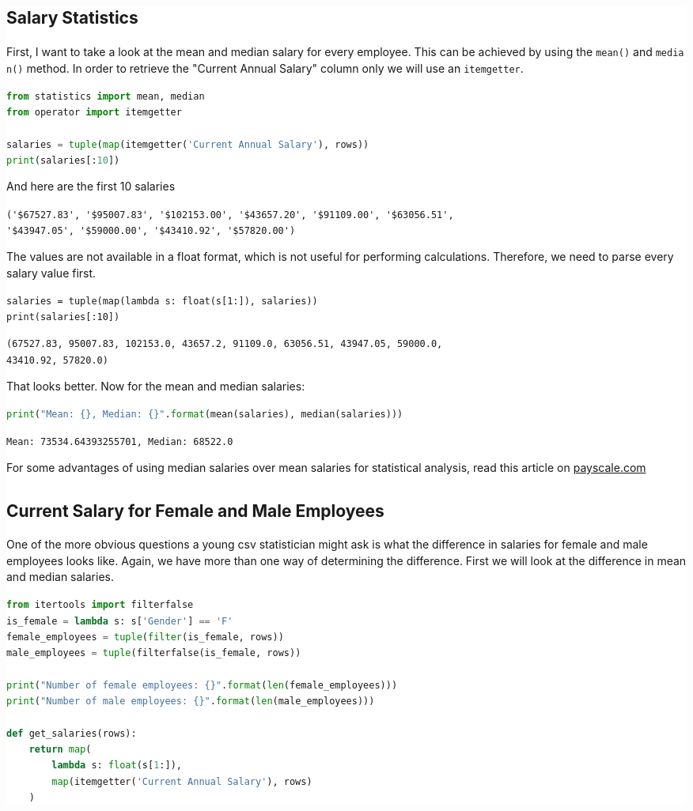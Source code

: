 ## Salary Statistics
First, I want to take a look at the mean and median salary for every
employee. This can be achieved by using the `mean()` and `median()` method. In
order to retrieve the "Current Annual Salary" column only we will use an
`itemgetter`.

```python
from statistics import mean, median
from operator import itemgetter

salaries = tuple(map(itemgetter('Current Annual Salary'), rows))
print(salaries[:10])
```

And here are the first 10 salaries

```
('$67527.83', '$95007.83', '$102153.00', '$43657.20', '$91109.00', '$63056.51',
'$43947.05', '$59000.00', '$43410.92', '$57820.00')
```

The values are not available in a float format, which is not useful for
performing calculations. Therefore, we need to parse every salary value first.

```
salaries = tuple(map(lambda s: float(s[1:]), salaries))
print(salaries[:10])
```

```
(67527.83, 95007.83, 102153.0, 43657.2, 91109.0, 63056.51, 43947.05, 59000.0,
43410.92, 57820.0)
```

That looks better. Now for the mean and median salaries:

```python
print("Mean: {}, Median: {}".format(mean(salaries), median(salaries)))
```

```
Mean: 73534.64393255701, Median: 68522.0
```
For some advantages of using median salaries over mean salaries for statistical
analysis, read this article on
[payscale.com](http://www.payscale.com/compensation-today/2011/11/mean-vs-median)

## Current Salary for Female and Male Employees

One of the more obvious questions a young csv statistician might ask is what the
difference in salaries for female and male employees looks like. Again, we have
more than one way of determining the difference. First we will look at the
difference in mean and median salaries.

```python
from itertools import filterfalse
is_female = lambda s: s['Gender'] == 'F'
female_employees = tuple(filter(is_female, rows))
male_employees = tuple(filterfalse(is_female, rows))

print("Number of female employees: {}".format(len(female_employees)))
print("Number of male employees: {}".format(len(male_employees)))

def get_salaries(rows):
    return map(
        lambda s: float(s[1:]),
        map(itemgetter('Current Annual Salary'), rows)
    )

```